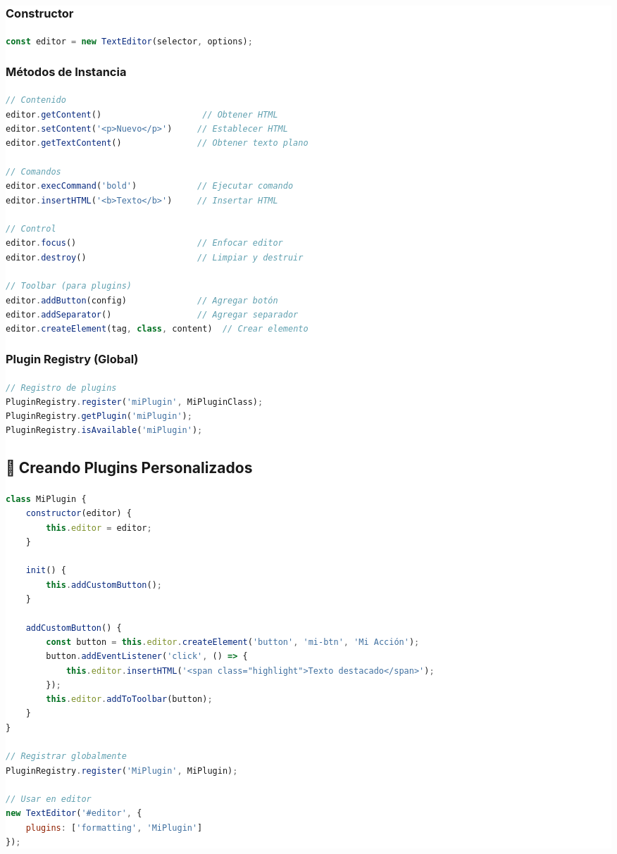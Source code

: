 ### Constructor
```javascript
const editor = new TextEditor(selector, options);
```

### Métodos de Instancia
```javascript
// Contenido
editor.getContent()                    // Obtener HTML
editor.setContent('<p>Nuevo</p>')     // Establecer HTML
editor.getTextContent()               // Obtener texto plano

// Comandos
editor.execCommand('bold')            // Ejecutar comando
editor.insertHTML('<b>Texto</b>')     // Insertar HTML

// Control
editor.focus()                        // Enfocar editor
editor.destroy()                      // Limpiar y destruir

// Toolbar (para plugins)
editor.addButton(config)              // Agregar botón
editor.addSeparator()                 // Agregar separador
editor.createElement(tag, class, content)  // Crear elemento
```

### Plugin Registry (Global)
```javascript
// Registro de plugins
PluginRegistry.register('miPlugin', MiPluginClass);
PluginRegistry.getPlugin('miPlugin');
PluginRegistry.isAvailable('miPlugin');
```

## 🚀 Creando Plugins Personalizados

```javascript
class MiPlugin {
    constructor(editor) {
        this.editor = editor;
    }
    
    init() {
        this.addCustomButton();
    }
    
    addCustomButton() {
        const button = this.editor.createElement('button', 'mi-btn', 'Mi Acción');
        button.addEventListener('click', () => {
            this.editor.insertHTML('<span class="highlight">Texto destacado</span>');
        });
        this.editor.addToToolbar(button);
    }
}

// Registrar globalmente
PluginRegistry.register('MiPlugin', MiPlugin);

// Usar en editor
new TextEditor('#editor', {
    plugins: ['formatting', 'MiPlugin']
});
```
